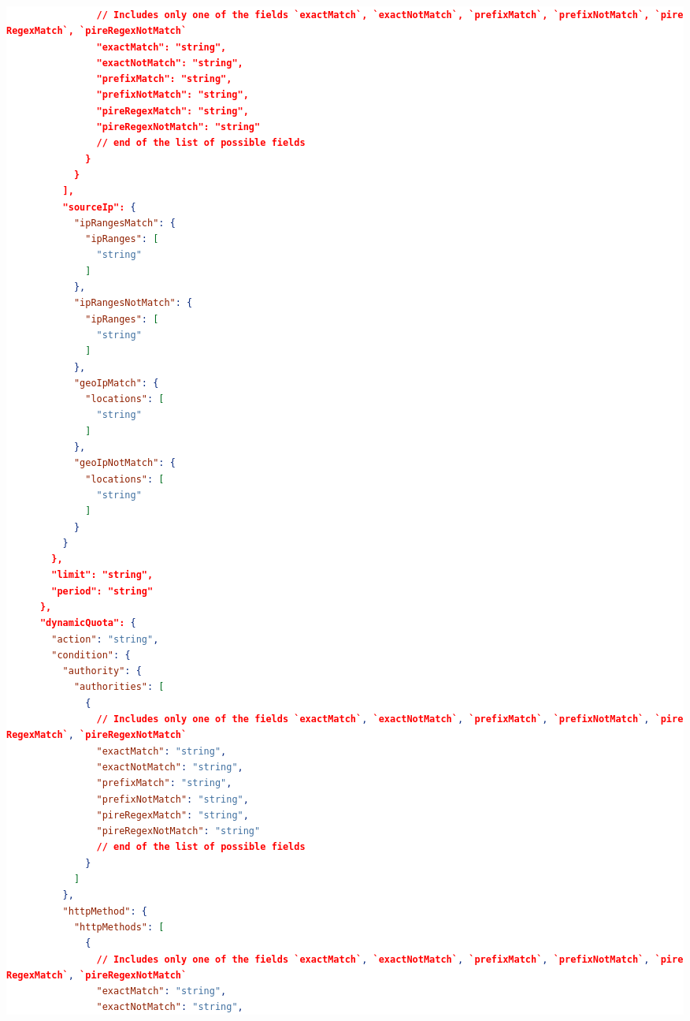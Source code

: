 ```json
                // Includes only one of the fields `exactMatch`, `exactNotMatch`, `prefixMatch`, `prefixNotMatch`, `pireRegexMatch`, `pireRegexNotMatch`
                "exactMatch": "string",
                "exactNotMatch": "string",
                "prefixMatch": "string",
                "prefixNotMatch": "string",
                "pireRegexMatch": "string",
                "pireRegexNotMatch": "string"
                // end of the list of possible fields
              }
            }
          ],
          "sourceIp": {
            "ipRangesMatch": {
              "ipRanges": [
                "string"
              ]
            },
            "ipRangesNotMatch": {
              "ipRanges": [
                "string"
              ]
            },
            "geoIpMatch": {
              "locations": [
                "string"
              ]
            },
            "geoIpNotMatch": {
              "locations": [
                "string"
              ]
            }
          }
        },
        "limit": "string",
        "period": "string"
      },
      "dynamicQuota": {
        "action": "string",
        "condition": {
          "authority": {
            "authorities": [
              {
                // Includes only one of the fields `exactMatch`, `exactNotMatch`, `prefixMatch`, `prefixNotMatch`, `pireRegexMatch`, `pireRegexNotMatch`
                "exactMatch": "string",
                "exactNotMatch": "string",
                "prefixMatch": "string",
                "prefixNotMatch": "string",
                "pireRegexMatch": "string",
                "pireRegexNotMatch": "string"
                // end of the list of possible fields
              }
            ]
          },
          "httpMethod": {
            "httpMethods": [
              {
                // Includes only one of the fields `exactMatch`, `exactNotMatch`, `prefixMatch`, `prefixNotMatch`, `pireRegexMatch`, `pireRegexNotMatch`
                "exactMatch": "string",
                "exactNotMatch": "string",
```
